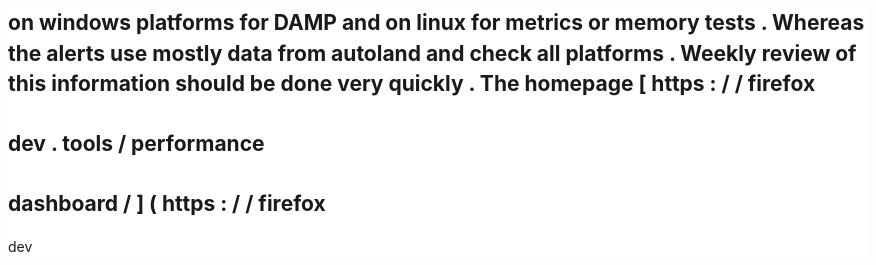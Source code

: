 on
windows
platforms
for
DAMP
and
on
linux
for
metrics
or
memory
tests
.
Whereas
the
alerts
use
mostly
data
from
autoland
and
check
all
platforms
.
Weekly
review
of
this
information
should
be
done
very
quickly
.
The
homepage
[
https
:
/
/
firefox
-
dev
.
tools
/
performance
-
dashboard
/
]
(
https
:
/
/
firefox
-
dev